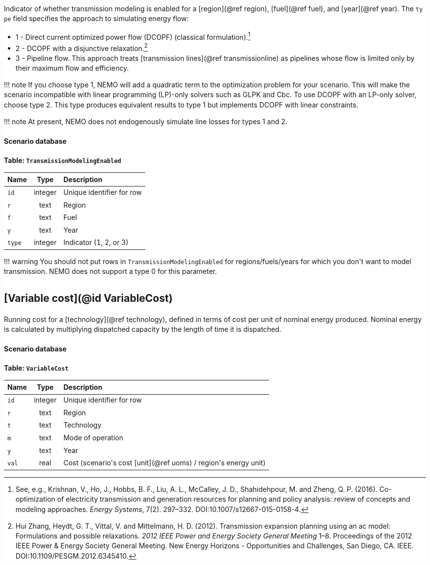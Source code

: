 Indicator of whether transmission modeling is enabled for a [region](@ref region), [fuel](@ref fuel), and [year](@ref year). The `type` field specifies the approach to simulating energy flow:

* 1 - Direct current optimized power flow (DCOPF) (classical formulation).[^1]
* 2 - DCOPF with a disjunctive relaxation.[^2]
* 3 - Pipeline flow. This approach treats [transmission lines](@ref transmissionline) as pipelines whose flow is limited only by their maximum flow and efficiency.

!!! note
    If you choose type 1, NEMO will add a quadratic term to the optimization problem for your scenario. This will make the scenario incompatible with linear programming (LP)-only solvers such as GLPK and Cbc. To use DCOPF with an LP-only solver, choose type 2. This type produces equivalent results to type 1 but implements DCOPF with linear constraints.

!!! note
    At present, NEMO does not endogenously simulate line losses for types 1 and 2.

#### Scenario database

**Table: `TransmissionModelingEnabled`**

| Name | Type | Description |
|:--- | :--: |:----------- |
| `id` | integer | Unique identifier for row |
| `r` | text  | Region |
| `f` | text  | Fuel |
| `y` | text  | Year |
| `type` | integer  | Indicator (1, 2, or 3) |

!!! warning
    You should not put rows in `TransmissionModelingEnabled` for regions/fuels/years for which you don't want to model transmission. NEMO does not support a type 0 for this parameter.

## [Variable cost](@id VariableCost)

Running cost for a [technology](@ref technology), defined in terms of cost per unit of nominal energy produced. Nominal energy is calculated by multiplying dispatched capacity by the length of time it is dispatched.

#### Scenario database

**Table: `VariableCost`**

| Name | Type | Description |
|:--- | :--: |:----------- |
| `id` | integer | Unique identifier for row |
| `r` | text  | Region |
| `t` | text  | Technology |
| `m` | text  | Mode of operation |
| `y` | text  | Year |
| `val` | real  | Cost (scenario's cost [unit](@ref uoms) / region's energy unit) |


[^1]: See, e.g., Krishnan, V., Ho, J., Hobbs, B. F., Liu, A. L., McCalley, J. D., Shahidehpour, M. and Zheng, Q. P. (2016). Co-optimization of electricity transmission and generation resources for planning and policy analysis: review of concepts and modeling approaches. *Energy Systems*, 7(2). 297–332. DOI:10.1007/s12667-015-0158-4.
[^2]: Hui Zhang, Heydt, G. T., Vittal, V. and Mittelmann, H. D. (2012). Transmission expansion planning using an ac model: Formulations and possible relaxations. *2012 IEEE Power and Energy Society General Meeting* 1–8. Proceedings of the 2012 IEEE Power & Energy Society General Meeting. New Energy Horizons - Opportunities and Challenges, San Diego, CA. IEEE. DOI:10.1109/PESGM.2012.6345410.